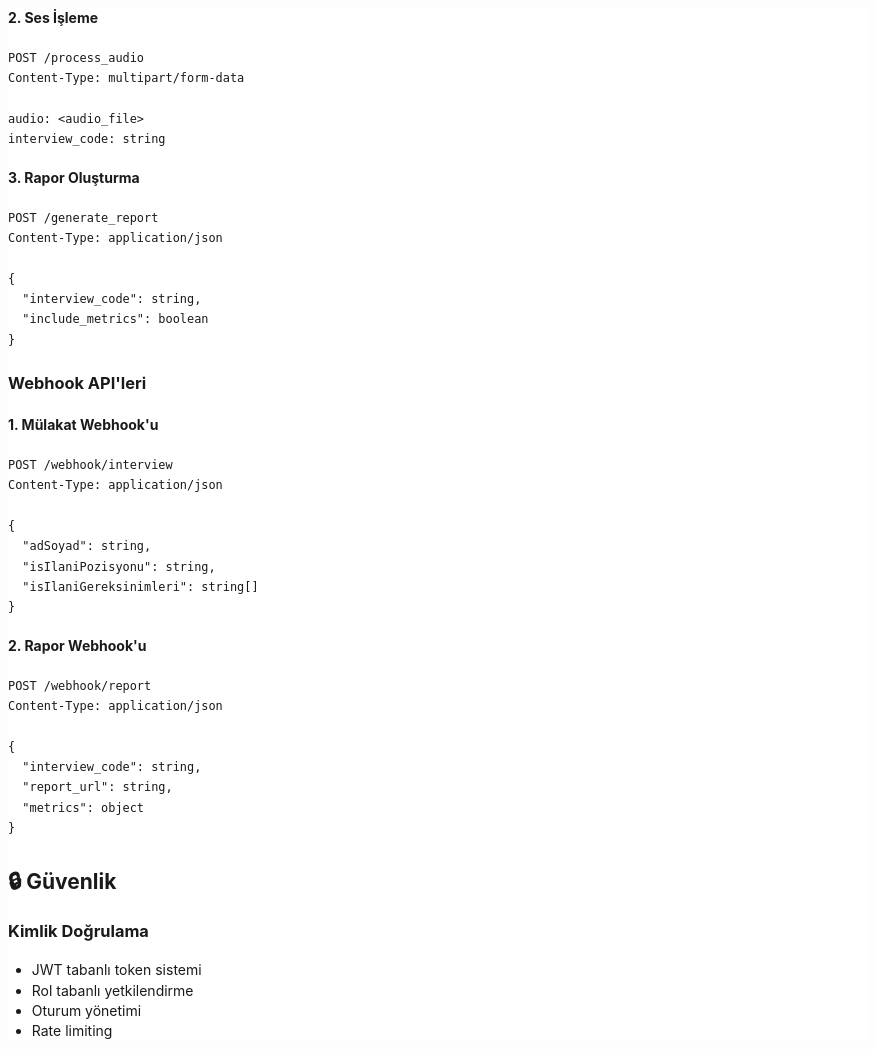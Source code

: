 #### 2. Ses İşleme
```http
POST /process_audio
Content-Type: multipart/form-data

audio: <audio_file>
interview_code: string
```

#### 3. Rapor Oluşturma
```http
POST /generate_report
Content-Type: application/json

{
  "interview_code": string,
  "include_metrics": boolean
}
```

### Webhook API'leri

#### 1. Mülakat Webhook'u
```http
POST /webhook/interview
Content-Type: application/json

{
  "adSoyad": string,
  "isIlaniPozisyonu": string,
  "isIlaniGereksinimleri": string[]
}
```

#### 2. Rapor Webhook'u
```http
POST /webhook/report
Content-Type: application/json

{
  "interview_code": string,
  "report_url": string,
  "metrics": object
}
```

## 🔒 Güvenlik

### Kimlik Doğrulama
- JWT tabanlı token sistemi
- Rol tabanlı yetkilendirme
- Oturum yönetimi
- Rate limiting
